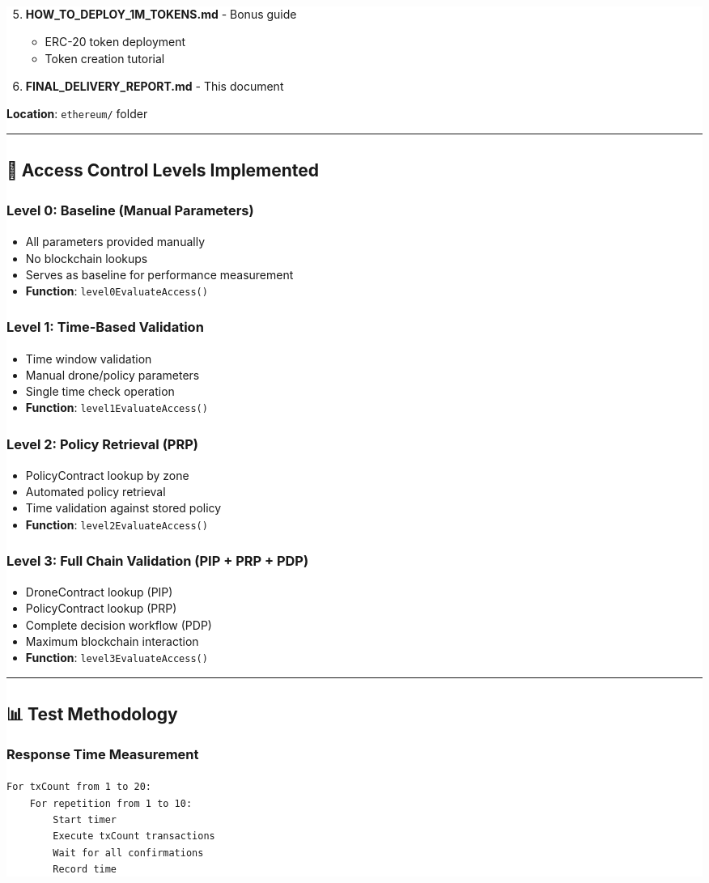 5. **HOW_TO_DEPLOY_1M_TOKENS.md** - Bonus guide
   - ERC-20 token deployment
   - Token creation tutorial

6. **FINAL_DELIVERY_REPORT.md** - This document

**Location**: `ethereum/` folder

---

## 🎯 Access Control Levels Implemented

### Level 0: Baseline (Manual Parameters)
- All parameters provided manually
- No blockchain lookups
- Serves as baseline for performance measurement
- **Function**: `level0EvaluateAccess()`

### Level 1: Time-Based Validation
- Time window validation
- Manual drone/policy parameters
- Single time check operation
- **Function**: `level1EvaluateAccess()`

### Level 2: Policy Retrieval (PRP)
- PolicyContract lookup by zone
- Automated policy retrieval
- Time validation against stored policy
- **Function**: `level2EvaluateAccess()`

### Level 3: Full Chain Validation (PIP + PRP + PDP)
- DroneContract lookup (PIP)
- PolicyContract lookup (PRP)
- Complete decision workflow (PDP)
- Maximum blockchain interaction
- **Function**: `level3EvaluateAccess()`

---

## 📊 Test Methodology

### Response Time Measurement
```
For txCount from 1 to 20:
    For repetition from 1 to 10:
        Start timer
        Execute txCount transactions
        Wait for all confirmations
        Record time
```
